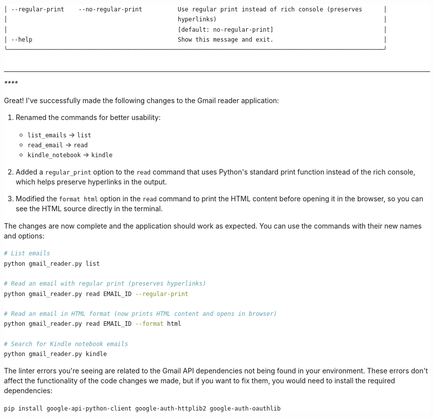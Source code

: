 ```
│ --regular-print    --no-regular-print          Use regular print instead of rich console (preserves      │
│                                                hyperlinks)                                               │
│                                                [default: no-regular-print]                               │
│ --help                                         Show this message and exit.                               │
╰──────────────────────────────────────────────────────────────────────────────────────────────────────────╯


```

---

_\*\*\*\*_

Great! I've successfully made the following changes to the Gmail reader application:

1. Renamed the commands for better usability:

   - `list_emails` → `list`
   - `read_email` → `read`
   - `kindle_notebook` → `kindle`

2. Added a `regular_print` option to the `read` command that uses Python's standard print function instead of the rich console, which helps preserve hyperlinks in the output.

3. Modified the `format html` option in the `read` command to print the HTML content before opening it in the browser, so you can see the HTML source directly in the terminal.

The changes are now complete and the application should work as expected. You can use the commands with their new names and options:

```bash
# List emails
python gmail_reader.py list

# Read an email with regular print (preserves hyperlinks)
python gmail_reader.py read EMAIL_ID --regular-print

# Read an email in HTML format (now prints HTML content and opens in browser)
python gmail_reader.py read EMAIL_ID --format html

# Search for Kindle notebook emails
python gmail_reader.py kindle
```

The linter errors you're seeing are related to the Gmail API dependencies not being found in your environment. These errors don't affect the functionality of the code changes we made, but if you want to fix them, you would need to install the required dependencies:

```bash
pip install google-api-python-client google-auth-httplib2 google-auth-oauthlib
```
